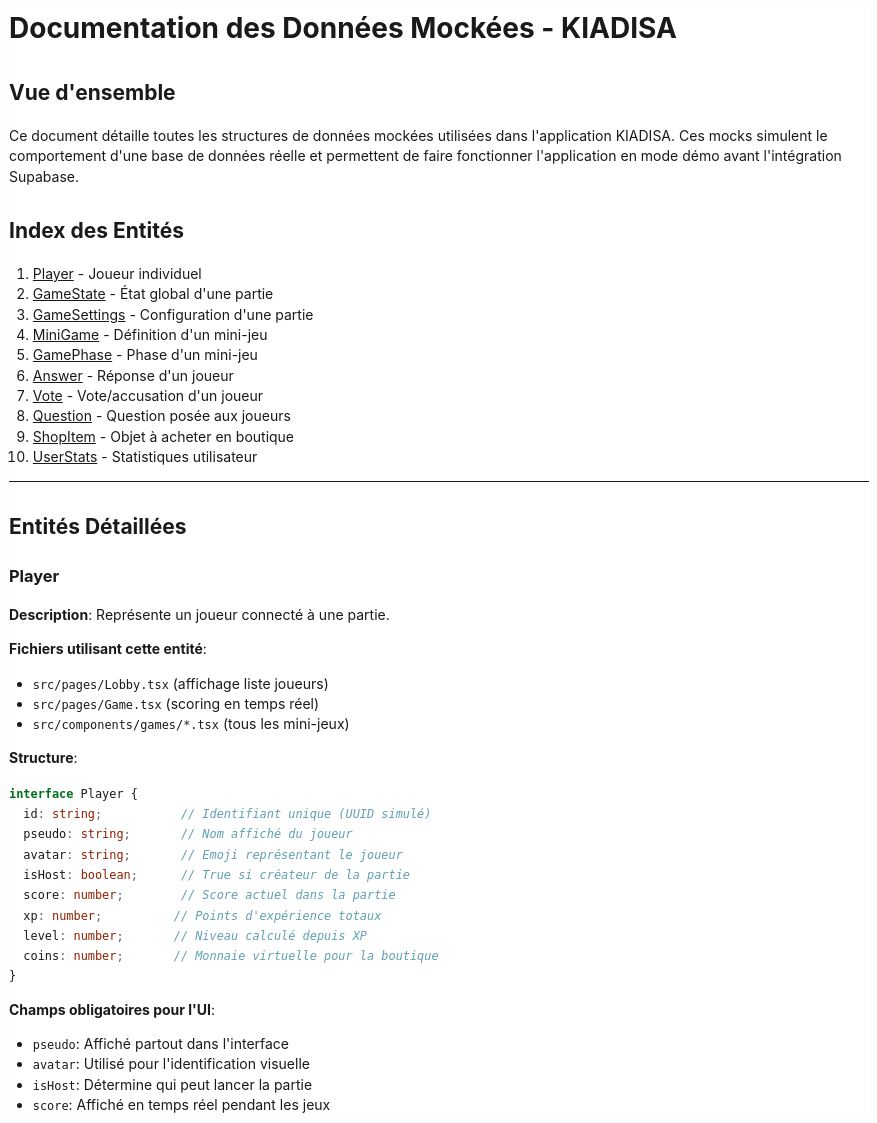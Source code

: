 
# Documentation des Données Mockées - KIADISA

## Vue d'ensemble

Ce document détaille toutes les structures de données mockées utilisées dans l'application KIADISA. Ces mocks simulent le comportement d'une base de données réelle et permettent de faire fonctionner l'application en mode démo avant l'intégration Supabase.

## Index des Entités

1. [Player](#player) - Joueur individuel
2. [GameState](#gamestate) - État global d'une partie
3. [GameSettings](#gamesettings) - Configuration d'une partie
4. [MiniGame](#minigame) - Définition d'un mini-jeu
5. [GamePhase](#gamephase) - Phase d'un mini-jeu
6. [Answer](#answer) - Réponse d'un joueur
7. [Vote](#vote) - Vote/accusation d'un joueur
8. [Question](#question) - Question posée aux joueurs
9. [ShopItem](#shopitem) - Objet à acheter en boutique
10. [UserStats](#userstats) - Statistiques utilisateur

---

## Entités Détaillées

### Player

**Description**: Représente un joueur connecté à une partie.

**Fichiers utilisant cette entité**:
- `src/pages/Lobby.tsx` (affichage liste joueurs)
- `src/pages/Game.tsx` (scoring en temps réel)
- `src/components/games/*.tsx` (tous les mini-jeux)

**Structure**:
```typescript
interface Player {
  id: string;           // Identifiant unique (UUID simulé)
  pseudo: string;       // Nom affiché du joueur
  avatar: string;       // Emoji représentant le joueur
  isHost: boolean;      // True si créateur de la partie
  score: number;        // Score actuel dans la partie
  xp: number;          // Points d'expérience totaux
  level: number;       // Niveau calculé depuis XP
  coins: number;       // Monnaie virtuelle pour la boutique
}
```

**Champs obligatoires pour l'UI**:
- `pseudo`: Affiché partout dans l'interface
- `avatar`: Utilisé pour l'identification visuelle
- `isHost`: Détermine qui peut lancer la partie
- `score`: Affiché en temps réel pendant les jeux
